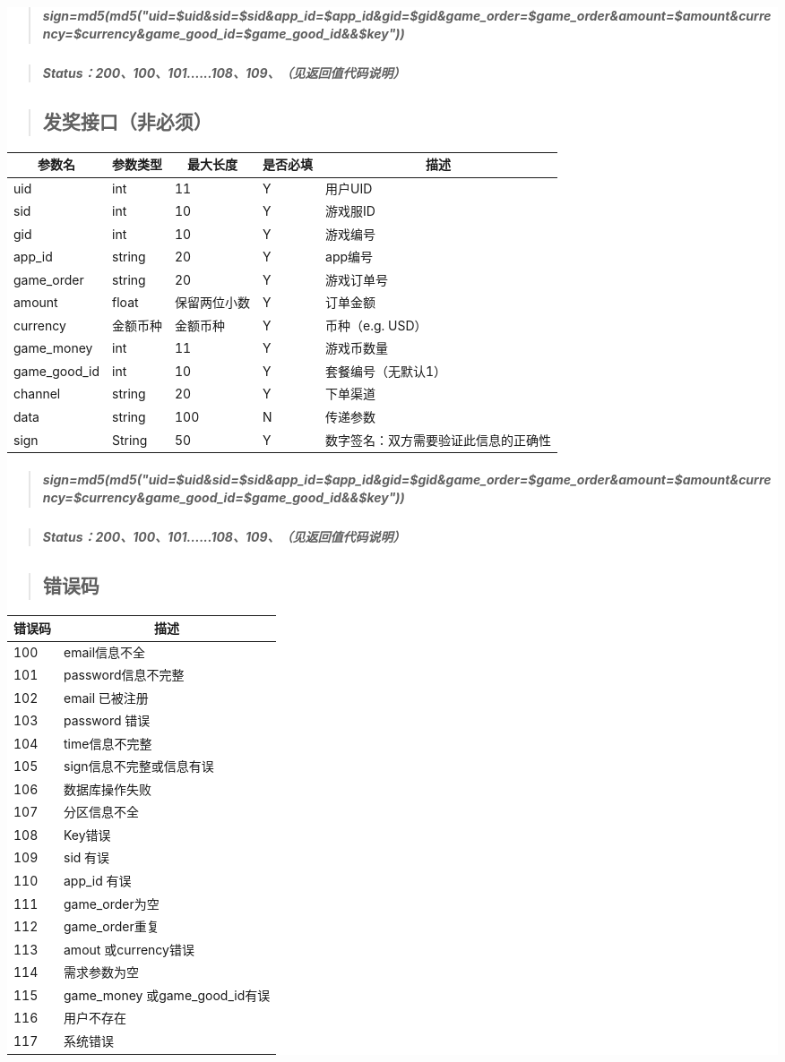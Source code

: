 >##### sign=md5(md5("uid=$uid&sid=$sid&app_id=$app_id&gid=$gid&game_order=$game_order&amount=$amount&currency=$currency&game_good_id=$game_good_id&&$key")) 

>##### Status：200、100、101......108、109、（见返回值代码说明）

>## 发奖接口（非必须）

参数名      | 参数类型 | 最大长度     | 是否必填 | 描述 |
---        | ---     | ---         | ---     | --- | 
uid        | int     | 11          | Y       | 用户UID |
sid        | int     | 10          | Y       | 游戏服ID | 
gid        | int     | 10          | Y       | 游戏编号 | 
app_id     | string  | 20          | Y       | app编号 |
game_order | string  | 20          | Y       | 游戏订单号 |
amount      | float   |保留两位小数   | Y       | 订单金额 |
currency   | 金额币种  | 金额币种    | Y       | 币种（e.g. USD）|
game_money | int     | 11          | Y       | 游戏币数量 |
game_good_id | int   | 10          | Y       | 套餐编号（无默认1）|
channel    | string  | 20          | Y       | 下单渠道 |
data       | string  | 100         | N       | 传递参数 |
sign       | String  | 50          | Y       | 数字签名：双方需要验证此信息的正确性 |

>##### sign=md5(md5("uid=$uid&sid=$sid&app_id=$app_id&gid=$gid&game_order=$game_order&amount=$amount&currency=$currency&game_good_id=$game_good_id&&$key")) 

>##### Status：200、100、101......108、109、（见返回值代码说明）



>## 错误码

错误码 | 描述 | 
---   | ---  | 
100   | email信息不全 | 
101   | password信息不完整 |
102   | email 已被注册 |
103   | password 错误 |
104   | time信息不完整 |
105   | sign信息不完整或信息有误 | 
106   | 数据库操作失败 | 
107   | 分区信息不全 | 
108   | Key错误 | 
109   | sid 有误 | 
110   | app_id 有误 |
111   | game_order为空 |
112   | game_order重复 |
113   | amout 或currency错误 |
114   | 需求参数为空 | 
115   | game_money 或game_good_id有误 |
116   | 用户不存在 |
117   | 系统错误 |

